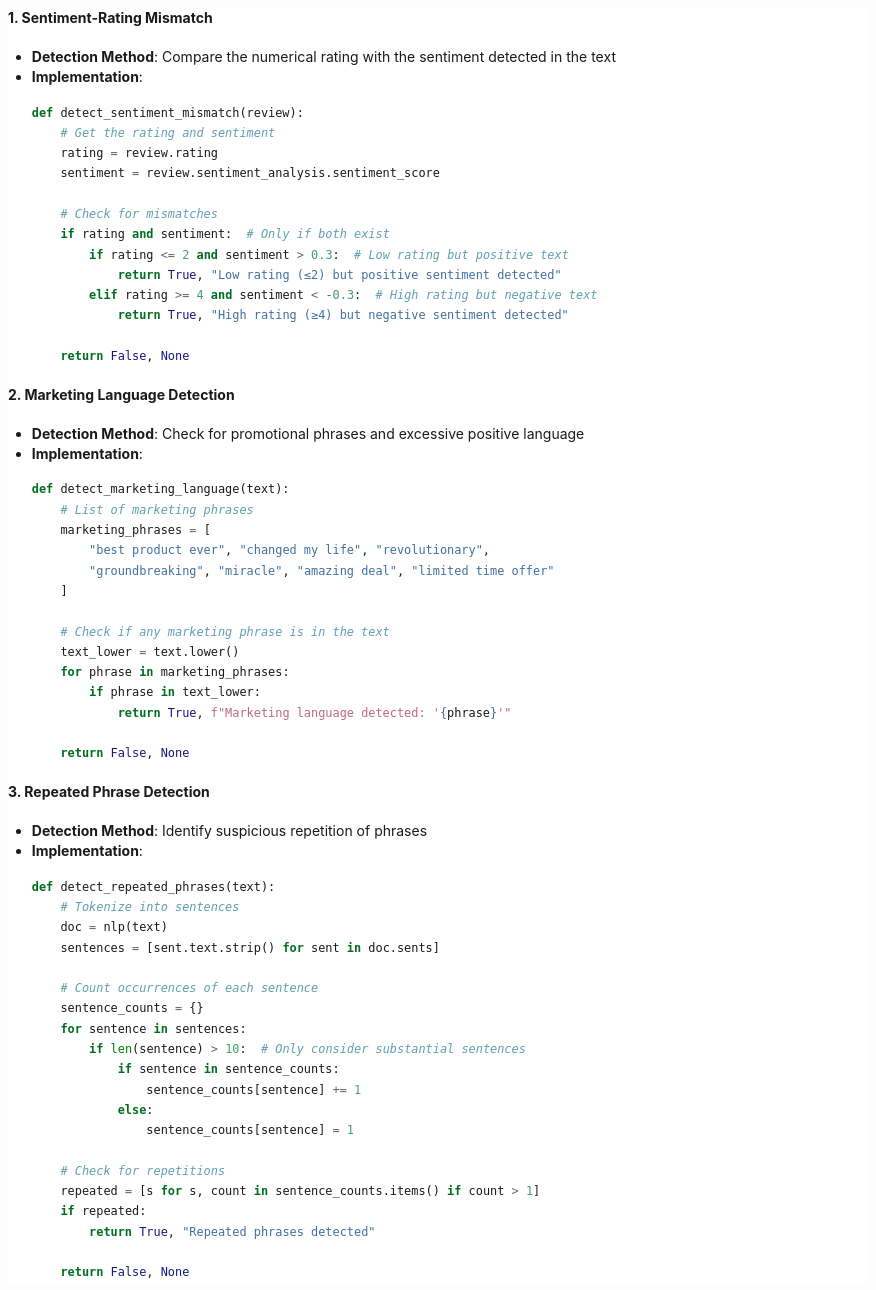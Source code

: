 #### 1. Sentiment-Rating Mismatch

- **Detection Method**: Compare the numerical rating with the sentiment detected in the text
- **Implementation**:
  ```python
  def detect_sentiment_mismatch(review):
      # Get the rating and sentiment
      rating = review.rating
      sentiment = review.sentiment_analysis.sentiment_score
      
      # Check for mismatches
      if rating and sentiment:  # Only if both exist
          if rating <= 2 and sentiment > 0.3:  # Low rating but positive text
              return True, "Low rating (≤2) but positive sentiment detected"
          elif rating >= 4 and sentiment < -0.3:  # High rating but negative text
              return True, "High rating (≥4) but negative sentiment detected"
      
      return False, None
  ```

#### 2. Marketing Language Detection

- **Detection Method**: Check for promotional phrases and excessive positive language
- **Implementation**:
  ```python
  def detect_marketing_language(text):
      # List of marketing phrases
      marketing_phrases = [
          "best product ever", "changed my life", "revolutionary",
          "groundbreaking", "miracle", "amazing deal", "limited time offer"
      ]
      
      # Check if any marketing phrase is in the text
      text_lower = text.lower()
      for phrase in marketing_phrases:
          if phrase in text_lower:
              return True, f"Marketing language detected: '{phrase}'"
      
      return False, None
  ```

#### 3. Repeated Phrase Detection

- **Detection Method**: Identify suspicious repetition of phrases
- **Implementation**:
  ```python
  def detect_repeated_phrases(text):
      # Tokenize into sentences
      doc = nlp(text)
      sentences = [sent.text.strip() for sent in doc.sents]
      
      # Count occurrences of each sentence
      sentence_counts = {}
      for sentence in sentences:
          if len(sentence) > 10:  # Only consider substantial sentences
              if sentence in sentence_counts:
                  sentence_counts[sentence] += 1
              else:
                  sentence_counts[sentence] = 1
      
      # Check for repetitions
      repeated = [s for s, count in sentence_counts.items() if count > 1]
      if repeated:
          return True, "Repeated phrases detected"
      
      return False, None
  ```